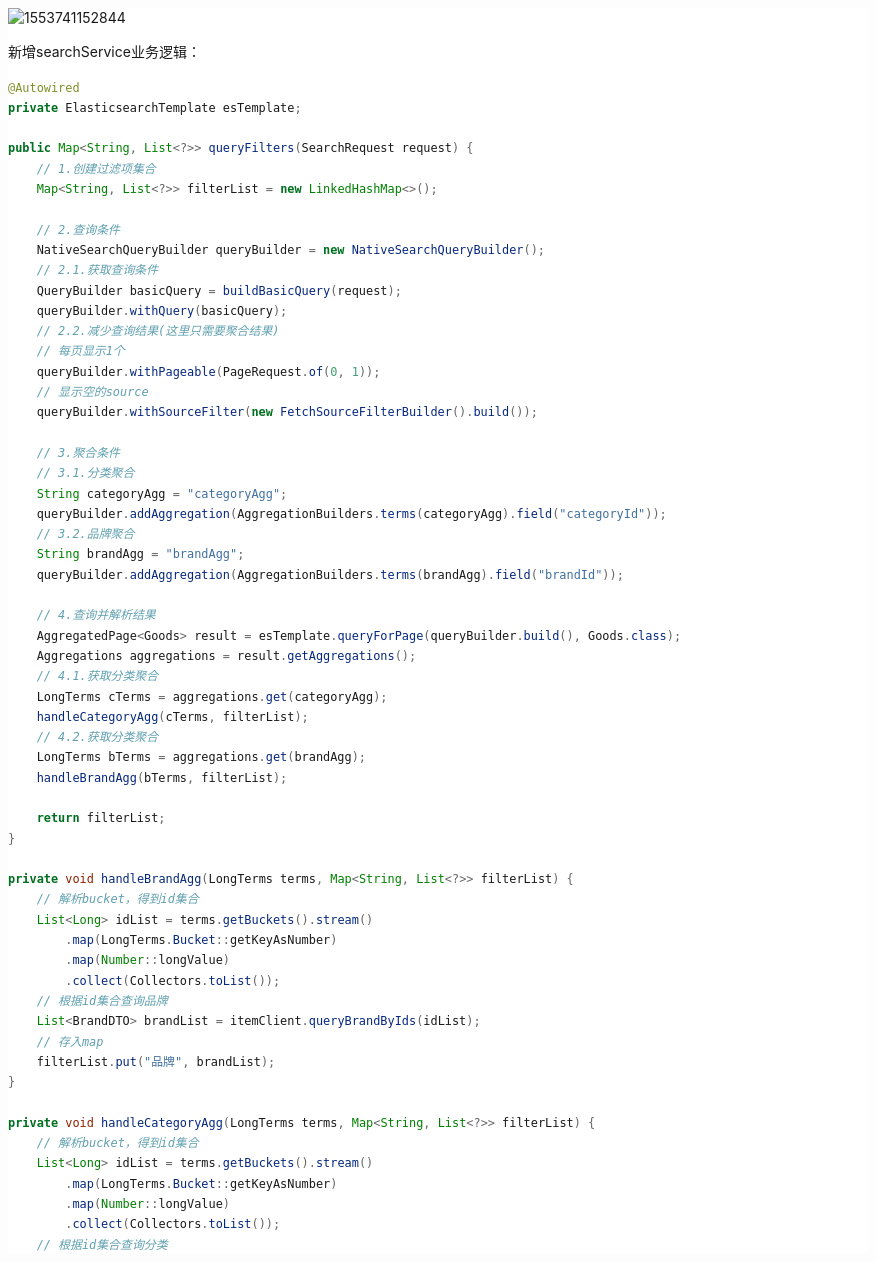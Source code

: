 ![1553741152844](assets/1553741152844.png)



新增searchService业务逻辑：

```java
@Autowired
private ElasticsearchTemplate esTemplate;

public Map<String, List<?>> queryFilters(SearchRequest request) {
    // 1.创建过滤项集合
    Map<String, List<?>> filterList = new LinkedHashMap<>();

    // 2.查询条件
    NativeSearchQueryBuilder queryBuilder = new NativeSearchQueryBuilder();
    // 2.1.获取查询条件
    QueryBuilder basicQuery = buildBasicQuery(request);
    queryBuilder.withQuery(basicQuery);
    // 2.2.减少查询结果(这里只需要聚合结果)
    // 每页显示1个
    queryBuilder.withPageable(PageRequest.of(0, 1));
    // 显示空的source
    queryBuilder.withSourceFilter(new FetchSourceFilterBuilder().build());

    // 3.聚合条件
    // 3.1.分类聚合
    String categoryAgg = "categoryAgg";
    queryBuilder.addAggregation(AggregationBuilders.terms(categoryAgg).field("categoryId"));
    // 3.2.品牌聚合
    String brandAgg = "brandAgg";
    queryBuilder.addAggregation(AggregationBuilders.terms(brandAgg).field("brandId"));

    // 4.查询并解析结果
    AggregatedPage<Goods> result = esTemplate.queryForPage(queryBuilder.build(), Goods.class);
    Aggregations aggregations = result.getAggregations();
    // 4.1.获取分类聚合
    LongTerms cTerms = aggregations.get(categoryAgg);
    handleCategoryAgg(cTerms, filterList);
    // 4.2.获取分类聚合
    LongTerms bTerms = aggregations.get(brandAgg);
    handleBrandAgg(bTerms, filterList);

    return filterList;
}

private void handleBrandAgg(LongTerms terms, Map<String, List<?>> filterList) {
    // 解析bucket，得到id集合
    List<Long> idList = terms.getBuckets().stream()
        .map(LongTerms.Bucket::getKeyAsNumber)
        .map(Number::longValue)
        .collect(Collectors.toList());
    // 根据id集合查询品牌
    List<BrandDTO> brandList = itemClient.queryBrandByIds(idList);
    // 存入map
    filterList.put("品牌", brandList);
}

private void handleCategoryAgg(LongTerms terms, Map<String, List<?>> filterList) {
    // 解析bucket，得到id集合
    List<Long> idList = terms.getBuckets().stream()
        .map(LongTerms.Bucket::getKeyAsNumber)
        .map(Number::longValue)
        .collect(Collectors.toList());
    // 根据id集合查询分类
```